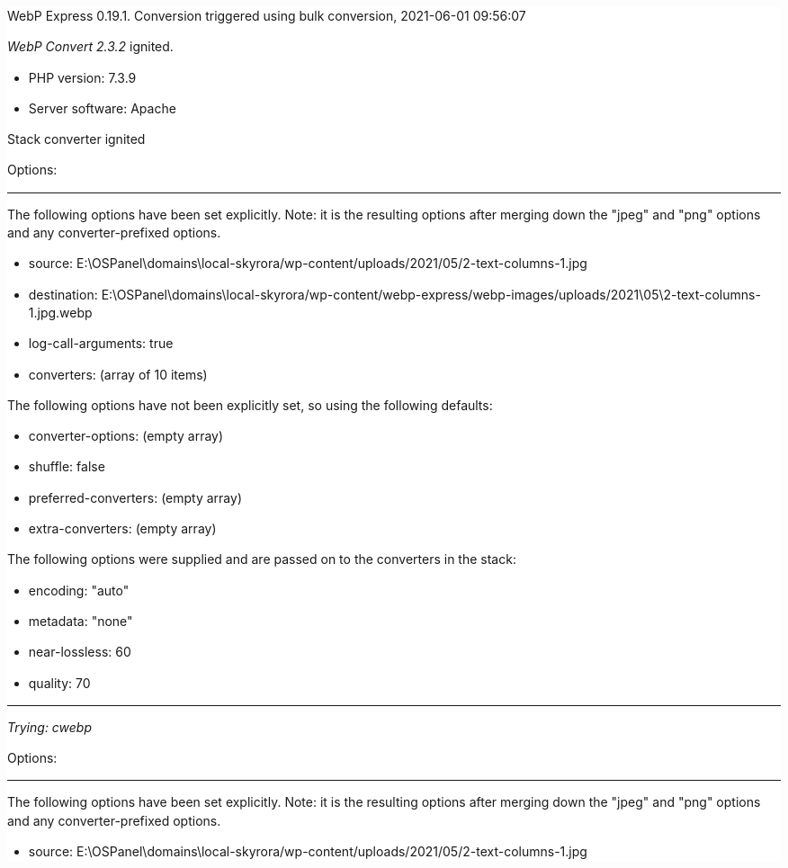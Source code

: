 WebP Express 0.19.1. Conversion triggered using bulk conversion, 2021-06-01 09:56:07


*WebP Convert 2.3.2*  ignited.

- PHP version: 7.3.9

- Server software: Apache


Stack converter ignited


Options:

------------

The following options have been set explicitly. Note: it is the resulting options after merging down the "jpeg" and "png" options and any converter-prefixed options.

- source: E:\OSPanel\domains\local-skyrora/wp-content/uploads/2021/05/2-text-columns-1.jpg

- destination: E:\OSPanel\domains\local-skyrora/wp-content/webp-express/webp-images/uploads/2021\05\2-text-columns-1.jpg.webp

- log-call-arguments: true

- converters: (array of 10 items)


The following options have not been explicitly set, so using the following defaults:

- converter-options: (empty array)

- shuffle: false

- preferred-converters: (empty array)

- extra-converters: (empty array)


The following options were supplied and are passed on to the converters in the stack:

- encoding: "auto"

- metadata: "none"

- near-lossless: 60

- quality: 70

------------



*Trying: cwebp* 


Options:

------------

The following options have been set explicitly. Note: it is the resulting options after merging down the "jpeg" and "png" options and any converter-prefixed options.

- source: E:\OSPanel\domains\local-skyrora/wp-content/uploads/2021/05/2-text-columns-1.jpg
